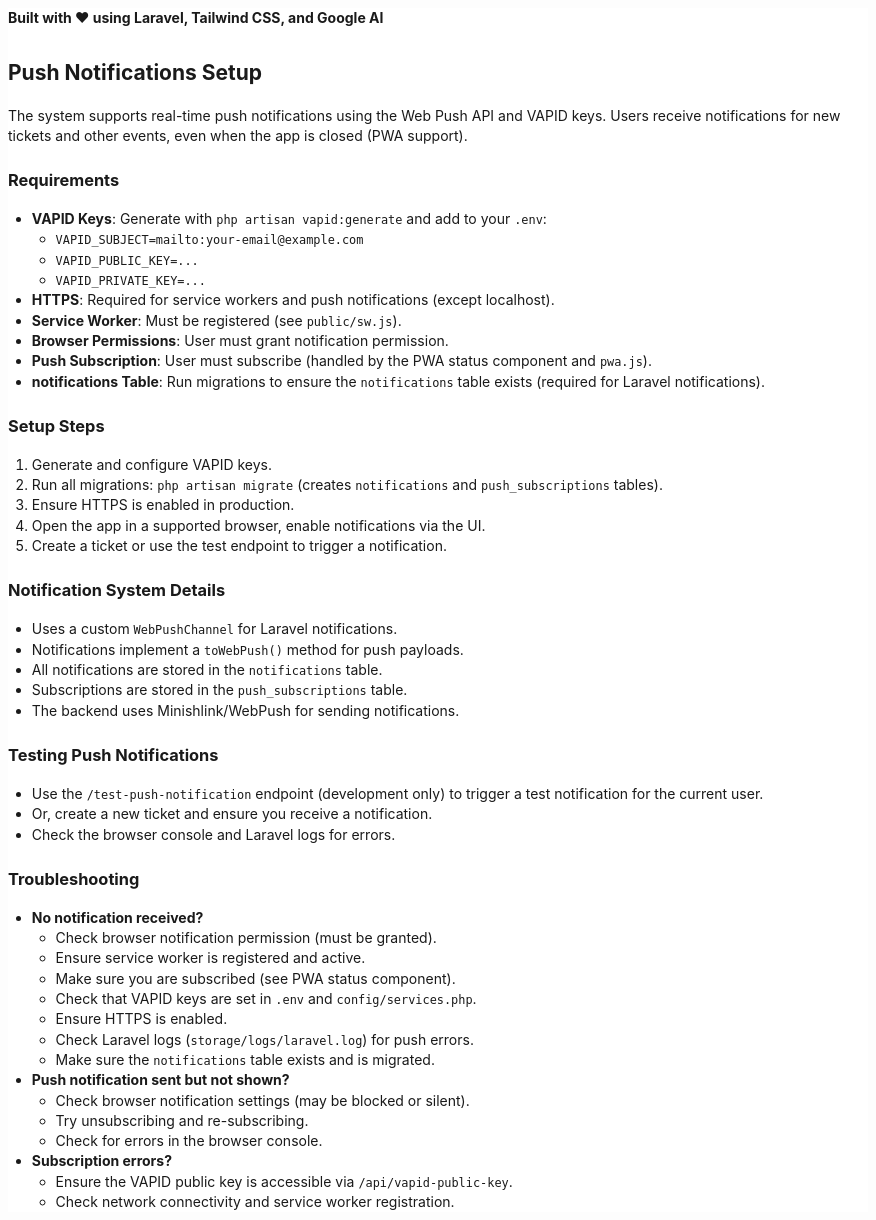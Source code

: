 **Built with ❤️ using Laravel, Tailwind CSS, and Google AI**

## Push Notifications Setup

The system supports real-time push notifications using the Web Push API and VAPID keys. Users receive notifications for new tickets and other events, even when the app is closed (PWA support).

### Requirements

-   **VAPID Keys**: Generate with `php artisan vapid:generate` and add to your `.env`:
    -   `VAPID_SUBJECT=mailto:your-email@example.com`
    -   `VAPID_PUBLIC_KEY=...`
    -   `VAPID_PRIVATE_KEY=...`
-   **HTTPS**: Required for service workers and push notifications (except localhost).
-   **Service Worker**: Must be registered (see `public/sw.js`).
-   **Browser Permissions**: User must grant notification permission.
-   **Push Subscription**: User must subscribe (handled by the PWA status component and `pwa.js`).
-   **notifications Table**: Run migrations to ensure the `notifications` table exists (required for Laravel notifications).

### Setup Steps

1. Generate and configure VAPID keys.
2. Run all migrations: `php artisan migrate` (creates `notifications` and `push_subscriptions` tables).
3. Ensure HTTPS is enabled in production.
4. Open the app in a supported browser, enable notifications via the UI.
5. Create a ticket or use the test endpoint to trigger a notification.

### Notification System Details

-   Uses a custom `WebPushChannel` for Laravel notifications.
-   Notifications implement a `toWebPush()` method for push payloads.
-   All notifications are stored in the `notifications` table.
-   Subscriptions are stored in the `push_subscriptions` table.
-   The backend uses Minishlink/WebPush for sending notifications.

### Testing Push Notifications

-   Use the `/test-push-notification` endpoint (development only) to trigger a test notification for the current user.
-   Or, create a new ticket and ensure you receive a notification.
-   Check the browser console and Laravel logs for errors.

### Troubleshooting

-   **No notification received?**
    -   Check browser notification permission (must be granted).
    -   Ensure service worker is registered and active.
    -   Make sure you are subscribed (see PWA status component).
    -   Check that VAPID keys are set in `.env` and `config/services.php`.
    -   Ensure HTTPS is enabled.
    -   Check Laravel logs (`storage/logs/laravel.log`) for push errors.
    -   Make sure the `notifications` table exists and is migrated.
-   **Push notification sent but not shown?**
    -   Check browser notification settings (may be blocked or silent).
    -   Try unsubscribing and re-subscribing.
    -   Check for errors in the browser console.
-   **Subscription errors?**
    -   Ensure the VAPID public key is accessible via `/api/vapid-public-key`.
    -   Check network connectivity and service worker registration.
